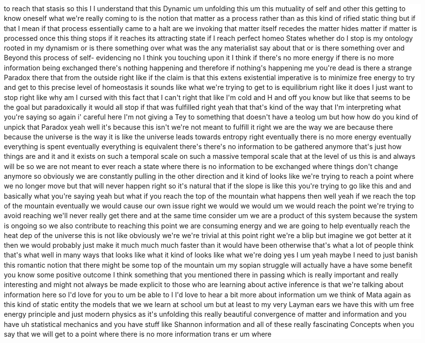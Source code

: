 to reach that stasis so this I I understand that this Dynamic um unfolding this um this
mutuality of self and other this getting to know oneself what we're really coming
to is the notion that matter as a process rather than as this kind of rified static
thing but if that I mean if that process essentially came to a halt are we
invoking that matter itself recedes the matter hides matter if matter is
processed once this thing stops if it reaches its attracting state if I reach
perfect homeo States whether do I stop is my ontology rooted in my dynamism or
is there something over what was the any materialist say about that or is there something over and Beyond this process
of self- evidencing no I think you touching upon it I think if there's no more energy if
there is no more information being exchanged there's nothing happening and
therefore if nothing's happening me you're dead is there a strange Paradox there
that from the outside right like if the claim is that this extens existential
imperative is to minimize free energy to try and get to this precise level of
homeostasis it sounds like what we're trying to get to is equilibrium right like it does I just
want to stop right like why am I cursed with this fact that I can't right that
like I'm cold and H and off you know but like that seems to be the goal but
paradoxically it would all stop if that was fulfilled right yeah that that's
kind of the way that I'm interpreting what you're saying so again i' careful here I'm not giving
a Tey to something that doesn't have a teolog um but how how do you kind of
unpick that Paradox yeah well it's because this isn't we're not meant to
fulfill it right we are the way we are because there because the universe is
the way it is like the universe leads towards entropy right
eventually there is no more energy eventually everything is spent eventually everything is equivalent
there's there's no information to be gathered anymore that's just how things are and it and it exists on such a
temporal scale on such a massive temporal scale that at the level of us this is and
always will be so we are not meant to ever reach a state where there is no
information to be exchanged where things don't change anymore so obviously we are
constantly pulling in the other direction and it kind of looks like we're trying to reach a point where we
no longer move but that will never happen right so it's natural that if the
slope is like this you're trying to go like this and and basically what you're saying yeah but what if you reach the
top of the mountain what happens then well yeah if we reach the top of the mountain eventually we would cause our
own issue right we would we would um we would reach the point we're trying to
avoid reaching we'll never really get there and at the same time consider um we are
a product of this system because the system is ongoing so we also contribute to
reaching this point we are consuming energy and we are going to help
eventually reach the heat dep of the universe this is not like obviously we're we're trivial at this point right
we're a blip but imagine we got better at it then we would probably just make it much much much faster than it would
have been otherwise that's what a lot of people think that's what well in many ways that looks like what it kind of
looks like what we're doing yes I um yeah maybe I need to just banish this romantic notion that there might be some
top of the mountain um my sopian struggle will actually have a have some
benefit you know some positive outcome I think something that you mentioned there
in passing which is really important and really interesting and might not always be made explicit to
those who are learning about active inference is that we're talking about information here so I'd love for you to
um be able to I I'd love to hear a bit more about information um we think of
Mata again as this kind of static entity the models that we we learn at school um
but at least to my very Layman ears we have this with um free energy principle
and just modern physics as it's unfolding this really beautiful convergence of matter and information
and you have uh statistical mechanics and you have stuff like Shannon information and all of these really
fascinating Concepts when you say that we will get to a point where there is no more information trans er um where
